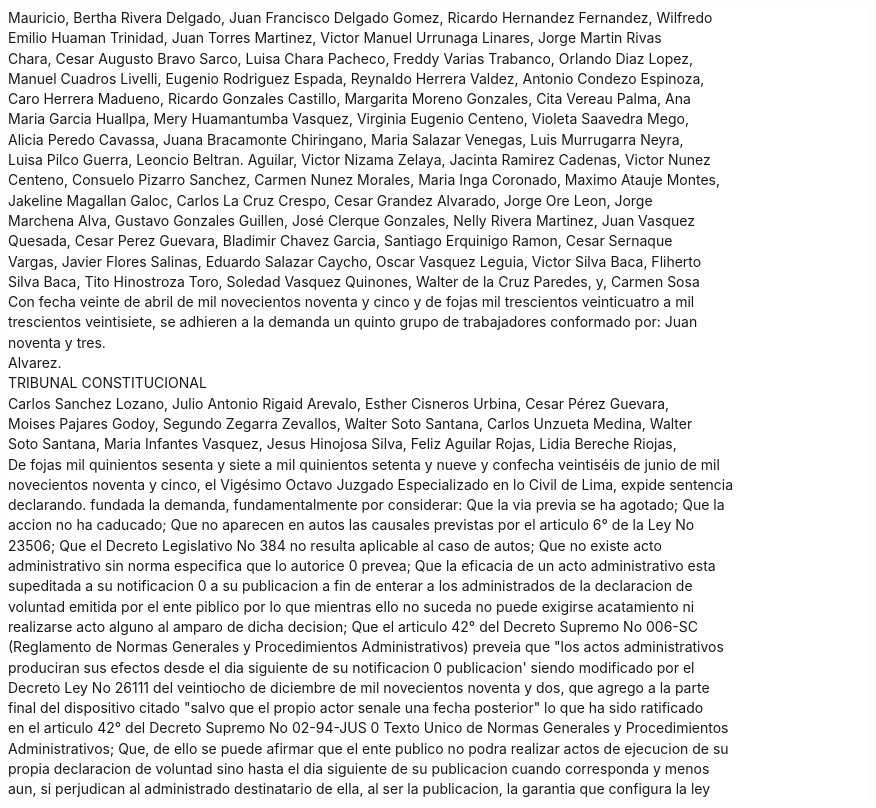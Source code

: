 Mauricio, Bertha Rivera Delgado, Juan Francisco Delgado Gomez, Ricardo Hernandez Fernandez, Wilfredo  
Emilio Huaman Trinidad, Juan Torres Martinez, Victor Manuel Urrunaga Linares, Jorge Martin Rivas  
Chara, Cesar Augusto Bravo Sarco, Luisa Chara Pacheco, Freddy Varias Trabanco, Orlando Diaz Lopez,  
Manuel Cuadros Livelli, Eugenio Rodriguez Espada, Reynaldo Herrera Valdez, Antonio Condezo Espinoza,  
Caro Herrera Madueno, Ricardo Gonzales Castillo, Margarita Moreno Gonzales, Cita Vereau Palma, Ana  
Maria Garcia Huallpa, Mery Huamantumba Vasquez, Virginia Eugenio Centeno, Violeta Saavedra Mego,  
Alicia Peredo Cavassa, Juana Bracamonte Chiringano, Maria Salazar Venegas, Luis Murrugarra Neyra,  
Luisa Pilco Guerra, Leoncio Beltran. Aguilar, Victor Nizama Zelaya, Jacinta Ramirez Cadenas, Victor Nunez  
Centeno, Consuelo Pizarro Sanchez, Carmen Nunez Morales, Maria Inga Coronado, Maximo Atauje Montes,  
Jakeline Magallan Galoc, Carlos La Cruz Crespo, Cesar Grandez Alvarado, Jorge Ore Leon, Jorge  
Marchena Alva, Gustavo Gonzales Guillen, José Clerque Gonzales, Nelly Rivera Martinez, Juan Vasquez  
Quesada, Cesar Perez Guevara, Bladimir Chavez Garcia, Santiago Erquinigo Ramon, Cesar Sernaque  
Vargas, Javier Flores Salinas, Eduardo Salazar Caycho, Oscar Vasquez Leguia, Victor Silva Baca, Fliherto  
Silva Baca, Tito Hinostroza Toro, Soledad Vasquez Quinones, Walter de la Cruz Paredes, y, Carmen Sosa  
Con fecha veinte de abril de mil novecientos noventa y cinco y de fojas mil trescientos veinticuatro a mil  
trescientos veintisiete, se adhieren a la demanda un quinto grupo de trabajadores conformado por: Juan  
noventa y tres.  
Alvarez.  
TRIBUNAL CONSTITUCIONAL  
Carlos Sanchez Lozano, Julio Antonio Rigaid Arevalo, Esther Cisneros Urbina, Cesar Pérez Guevara,  
Moises Pajares Godoy, Segundo Zegarra Zevallos, Walter Soto Santana, Carlos Unzueta Medina, Walter  
Soto Santana, Maria Infantes Vasquez, Jesus Hinojosa Silva, Feliz Aguilar Rojas, Lidia Bereche Riojas,  
De fojas mil quinientos sesenta y siete a mil quinientos setenta y nueve y confecha veintiséis de junio de mil  
novecientos noventa y cinco, el Vigésimo Octavo Juzgado Especializado en lo Civil de Lima, expide sentencia  
declarando. fundada la demanda, fundamentalmente por considerar: Que la via previa se ha agotado; Que la  
accion no ha caducado; Que no aparecen en autos las causales previstas por el articulo 6° de la Ley No  
23506; Que el Decreto Legislativo No 384 no resulta aplicable al caso de autos; Que no existe acto  
administrativo sin norma especifica que lo autorice 0 prevea; Que la eficacia de un acto administrativo esta  
supeditada a su notificacion 0 a su publicacion a fin de enterar a los administrados de la declaracion de  
voluntad emitida por el ente piblico por lo que mientras ello no suceda no puede exigirse acatamiento ni  
realizarse acto alguno al amparo de dicha decision; Que el articulo 42° del Decreto Supremo No 006-SC  
(Reglamento de Normas Generales y Procedimientos Administrativos) preveia que "los actos administrativos  
produciran sus efectos desde el dia siguiente de su notificacion 0 publicacion' siendo modificado por el  
Decreto Ley No 26111 del veintiocho de diciembre de mil novecientos noventa y dos, que agrego a la parte  
final del dispositivo citado "salvo que el propio actor senale una fecha posterior" lo que ha sido ratificado  
en el articulo 42° del Decreto Supremo No 02-94-JUS 0 Texto Unico de Normas Generales y Procedimientos  
Administrativos; Que, de ello se puede afirmar que el ente publico no podra realizar actos de ejecucion de su  
propia declaracion de voluntad sino hasta el dia siguiente de su publicacion cuando corresponda y menos  
aun, si perjudican al administrado destinatario de ella, al ser la publicacion, la garantia que configura la ley  